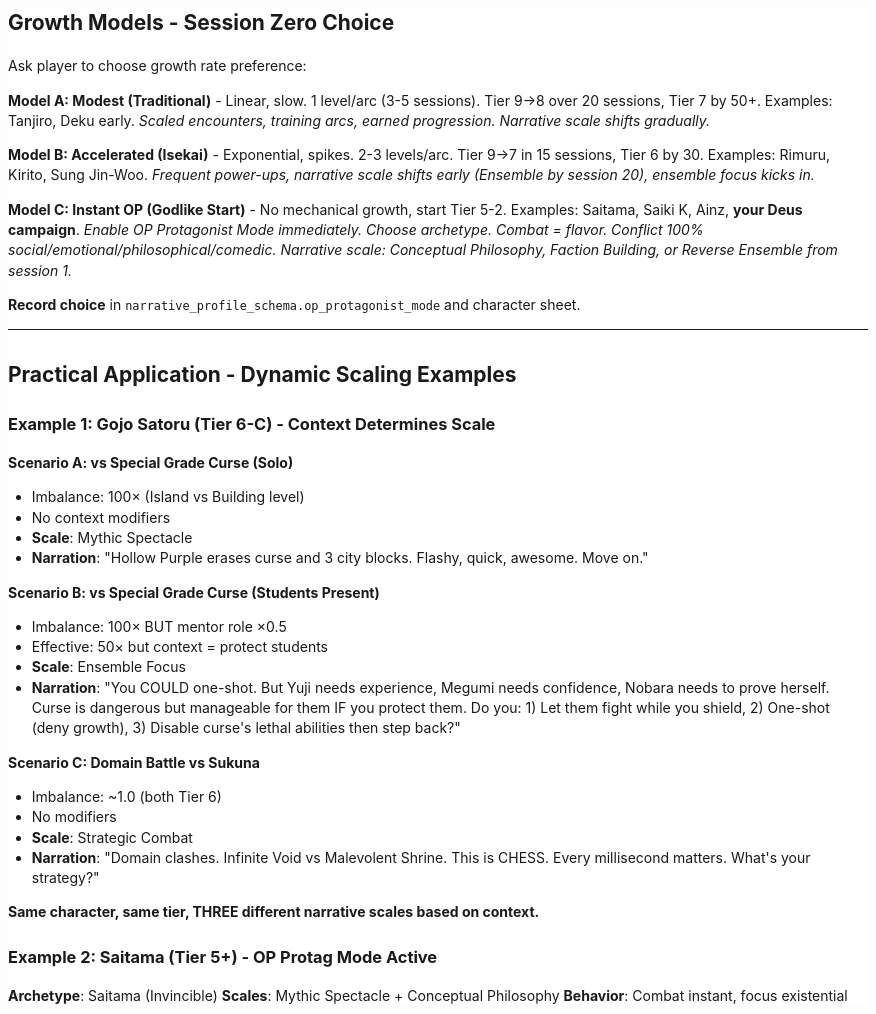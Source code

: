
## Growth Models - Session Zero Choice

Ask player to choose growth rate preference:

**Model A: Modest (Traditional)** - Linear, slow. 1 level/arc (3-5 sessions). Tier 9→8 over 20 sessions, Tier 7 by 50+. Examples: Tanjiro, Deku early. *Scaled encounters, training arcs, earned progression. Narrative scale shifts gradually.*

**Model B: Accelerated (Isekai)** - Exponential, spikes. 2-3 levels/arc. Tier 9→7 in 15 sessions, Tier 6 by 30. Examples: Rimuru, Kirito, Sung Jin-Woo. *Frequent power-ups, narrative scale shifts early (Ensemble by session 20), ensemble focus kicks in.*

**Model C: Instant OP (Godlike Start)** - No mechanical growth, start Tier 5-2. Examples: Saitama, Saiki K, Ainz, **your Deus campaign**. *Enable OP Protagonist Mode immediately. Choose archetype. Combat = flavor. Conflict 100% social/emotional/philosophical/comedic. Narrative scale: Conceptual Philosophy, Faction Building, or Reverse Ensemble from session 1.*

**Record choice** in `narrative_profile_schema.op_protagonist_mode` and character sheet.

---

## Practical Application - Dynamic Scaling Examples

### Example 1: Gojo Satoru (Tier 6-C) - Context Determines Scale

**Scenario A: vs Special Grade Curse (Solo)**
- Imbalance: 100× (Island vs Building level)
- No context modifiers
- **Scale**: Mythic Spectacle
- **Narration**: "Hollow Purple erases curse and 3 city blocks. Flashy, quick, awesome. Move on."

**Scenario B: vs Special Grade Curse (Students Present)**
- Imbalance: 100× BUT mentor role ×0.5
- Effective: 50× but context = protect students
- **Scale**: Ensemble Focus
- **Narration**: "You COULD one-shot. But Yuji needs experience, Megumi needs confidence, Nobara needs to prove herself. Curse is dangerous but manageable for them IF you protect them. Do you: 1) Let them fight while you shield, 2) One-shot (deny growth), 3) Disable curse's lethal abilities then step back?"

**Scenario C: Domain Battle vs Sukuna**
- Imbalance: ~1.0 (both Tier 6)
- No modifiers
- **Scale**: Strategic Combat
- **Narration**: "Domain clashes. Infinite Void vs Malevolent Shrine. This is CHESS. Every millisecond matters. What's your strategy?"

**Same character, same tier, THREE different narrative scales based on context.**

### Example 2: Saitama (Tier 5+) - OP Protag Mode Active

**Archetype**: Saitama (Invincible)
**Scales**: Mythic Spectacle + Conceptual Philosophy
**Behavior**: Combat instant, focus existential
